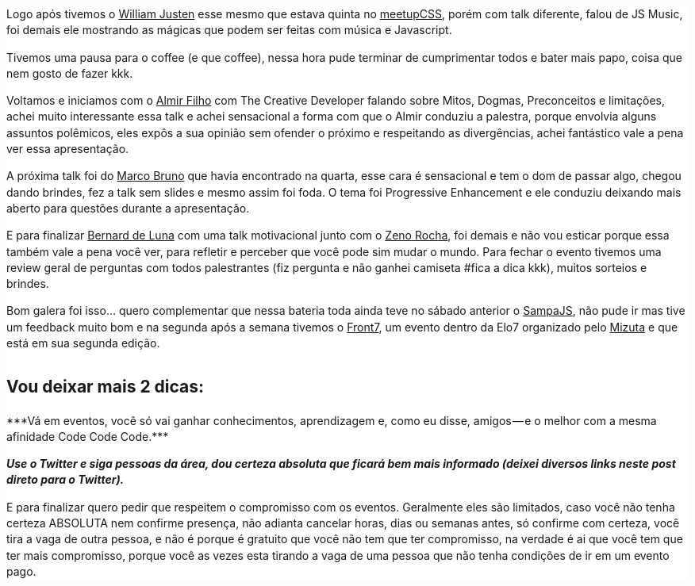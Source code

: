 Logo após tivemos o [William Justen](https://twitter.com/Willian_justen) esse mesmo que estava quinta no [meetupCSS](https://www.meetup.com/pt-BR/CSS-SP/), porém com talk diferente, falou de JS Music, foi demais ele mostrando as mágicas que podem ser feitas com música e Javascript.

Tivemos uma pausa para o coffee (e que coffee), nessa hora pude terminar de cumprimentar todos e bater mais papo, coisa que nem gosto de fazer kkk.

Voltamos e iniciamos com o [Almir Filho](https://twitter.com/almirfilho) com The Creative Developer falando sobre Mitos, Dogmas, Preconceitos e limitações, achei muito interessante essa talk e achei sensacional a forma com que o Almir conduziu a palestra, porque envolvia alguns assuntos polêmicos, eles expôs a sua opinião sem ofender o próximo e respeitando as divergências, achei fantástico vale a pena ver essa apresentação.

A próxima talk foi do [Marco Bruno](https://twitter.com/marcobrunobr) que havia encontrado na quarta, esse cara é sensacional e tem o dom de passar algo, chegou dando brindes, fez a talk sem slides e mesmo assim foi foda. O tema foi Progressive Enhancement e ele conduziu deixando mais aberto para questões durante a apresentação.

E para finalizar [Bernard de Luna](https://twitter.com/bernarddeluna) com uma talk motivacional junto com o [Zeno Rocha](https://twitter.com/zenorocha), foi demais e não vou esticar porque essa também vale a pena você ver, para refletir e perceber que você pode sim mudar o mundo. Para fechar o evento tivemos uma review geral de perguntas com todos palestrantes (fiz pergunta e não ganhei camiseta #fica a dica kkk), muitos sorteios e brindes.

Bom galera foi isso… quero complementar que nessa bateria toda ainda teve no sábado anterior o [SampaJS](http://sampajs.com.br/), não pude ir mas tive um feedback muito bom e na segunda após a semana tivemos o [Front7](http://elo7.github.io/front7/), um evento dentro da Elo7 organizado pelo [Mizuta](https://twitter.com/williammizuta) e que está em sua segunda edição.

<h2>Vou deixar mais 2 dicas:</h2>
***Vá em eventos, você só vai ganhar conhecimentos, aprendizagem e, como eu disse, amigos — e o melhor com a mesma afinidade Code Code Code.***

***Use o Twitter e siga pessoas da área, dou certeza absoluta que ficará bem mais informado (deixei diversos links neste post direto para o Twitter).***

E para finalizar quero pedir que respeitem o compromisso com os eventos.
Geralmente eles são limitados, caso você não tenha certeza ABSOLUTA nem confirme presença, não adianta cancelar horas, dias ou semanas antes, só confirme com certeza, você tira a vaga de outra pessoa, e não é porque é gratuito que você não tem que ter compromisso, na verdade é ai que você tem que ter mais compromisso, porque você as vezes esta tirando a vaga de uma pessoa que não tenha condições de ir em um evento pago.

